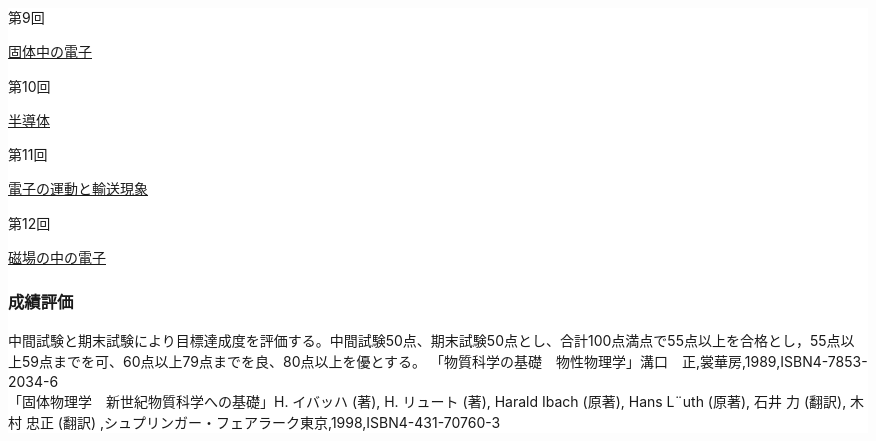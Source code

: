 第9回


[固体中の電子](/files/109/lecnote_09.pdf) 

第10回


[半導体](/files/109/lecnote_10.pdf) 

第11回


[電子の運動と輸送現象](/files/109/lecnote_11.pdf) 

第12回


[磁場の中の電子](/files/109/lecnote_12.pdf) 

### 成績評価

中間試験と期末試験により目標達成度を評価する。中間試験50点、期末試験50点とし、合計100点満点で55点以上を合格とし，55点以上59点までを可、60点以上79点までを良、80点以上を優とする。
「物質科学の基礎　物性物理学」溝口　正,裳華房,1989,ISBN4-7853-2034-6  
「固体物理学　新世紀物質科学への基礎」H. イバッハ (著), H. リュート (著), Harald Ibach (原著), Hans L¨uth (原著), 石井 力 (翻訳), 木村 忠正 (翻訳) ,シュプリンガー・フェアラーク東京,1998,ISBN4-431-70760-3